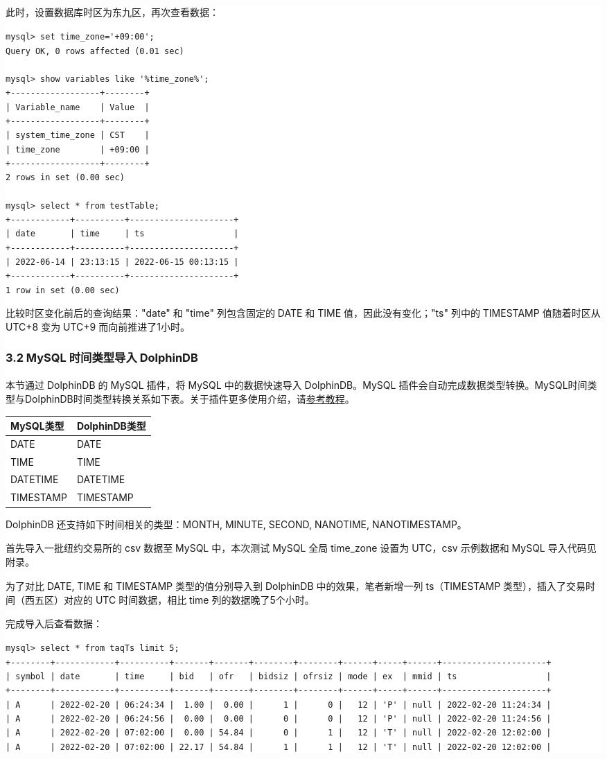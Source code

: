 此时，设置数据库时区为东九区，再次查看数据：

```
mysql> set time_zone='+09:00';
Query OK, 0 rows affected (0.01 sec)

mysql> show variables like '%time_zone%';
+------------------+--------+
| Variable_name    | Value  |
+------------------+--------+
| system_time_zone | CST    |
| time_zone        | +09:00 |
+------------------+--------+
2 rows in set (0.00 sec)

mysql> select * from testTable;
+------------+----------+---------------------+
| date       | time     | ts                  |
+------------+----------+---------------------+
| 2022-06-14 | 23:13:15 | 2022-06-15 00:13:15 |
+------------+----------+---------------------+
1 row in set (0.00 sec)
```

比较时区变化前后的查询结果："date" 和 "time" 列包含固定的 DATE 和 TIME 值，因此没有变化；"ts" 列中的 TIMESTAMP 值随着时区从 UTC+8 变为 UTC+9 而向前推进了1小时。

### 3.2 MySQL 时间类型导入 DolphinDB

本节通过 DolphinDB 的 MySQL 插件，将 MySQL 中的数据快速导入 DolphinDB。MySQL 插件会自动完成数据类型转换。MySQL时间类型与DolphinDB时间类型转换关系如下表。关于插件更多使用介绍，请[参考教程](https://gitee.com/dolphindb/DolphinDBPlugin/blob/release200/mysql/README_CN.md)。

| MySQL类型 | DolphinDB类型 |
| :-------- | :------------ |
| DATE      | DATE          |
| TIME      | TIME          |
| DATETIME  | DATETIME      |
| TIMESTAMP | TIMESTAMP     |

DolphinDB 还支持如下时间相关的类型：MONTH, MINUTE, SECOND, NANOTIME, NANOTIMESTAMP。

首先导入一批纽约交易所的 csv 数据至 MySQL 中，本次测试 MySQL 全局 time_zone 设置为 UTC，csv 示例数据和 MySQL 导入代码见附录。

为了对比 DATE, TIME 和 TIMESTAMP 类型的值分别导入到 DolphinDB 中的效果，笔者新增一列 ts（TIMESTAMP 类型），插入了交易时间（西五区）对应的 UTC 时间数据，相比 time 列的数据晚了5个小时。

完成导入后查看数据：

```
mysql> select * from taqTs limit 5;
+--------+------------+----------+-------+-------+--------+--------+------+-----+------+---------------------+
| symbol | date       | time     | bid   | ofr   | bidsiz | ofrsiz | mode | ex  | mmid | ts                  |
+--------+------------+----------+-------+-------+--------+--------+------+-----+------+---------------------+
| A      | 2022-02-20 | 06:24:34 |  1.00 |  0.00 |      1 |      0 |   12 | 'P' | null | 2022-02-20 11:24:34 |
| A      | 2022-02-20 | 06:24:56 |  0.00 |  0.00 |      0 |      0 |   12 | 'P' | null | 2022-02-20 11:24:56 |
| A      | 2022-02-20 | 07:02:00 |  0.00 | 54.84 |      0 |      1 |   12 | 'T' | null | 2022-02-20 12:02:00 |
| A      | 2022-02-20 | 07:02:00 | 22.17 | 54.84 |      1 |      1 |   12 | 'T' | null | 2022-02-20 12:02:00 |
```